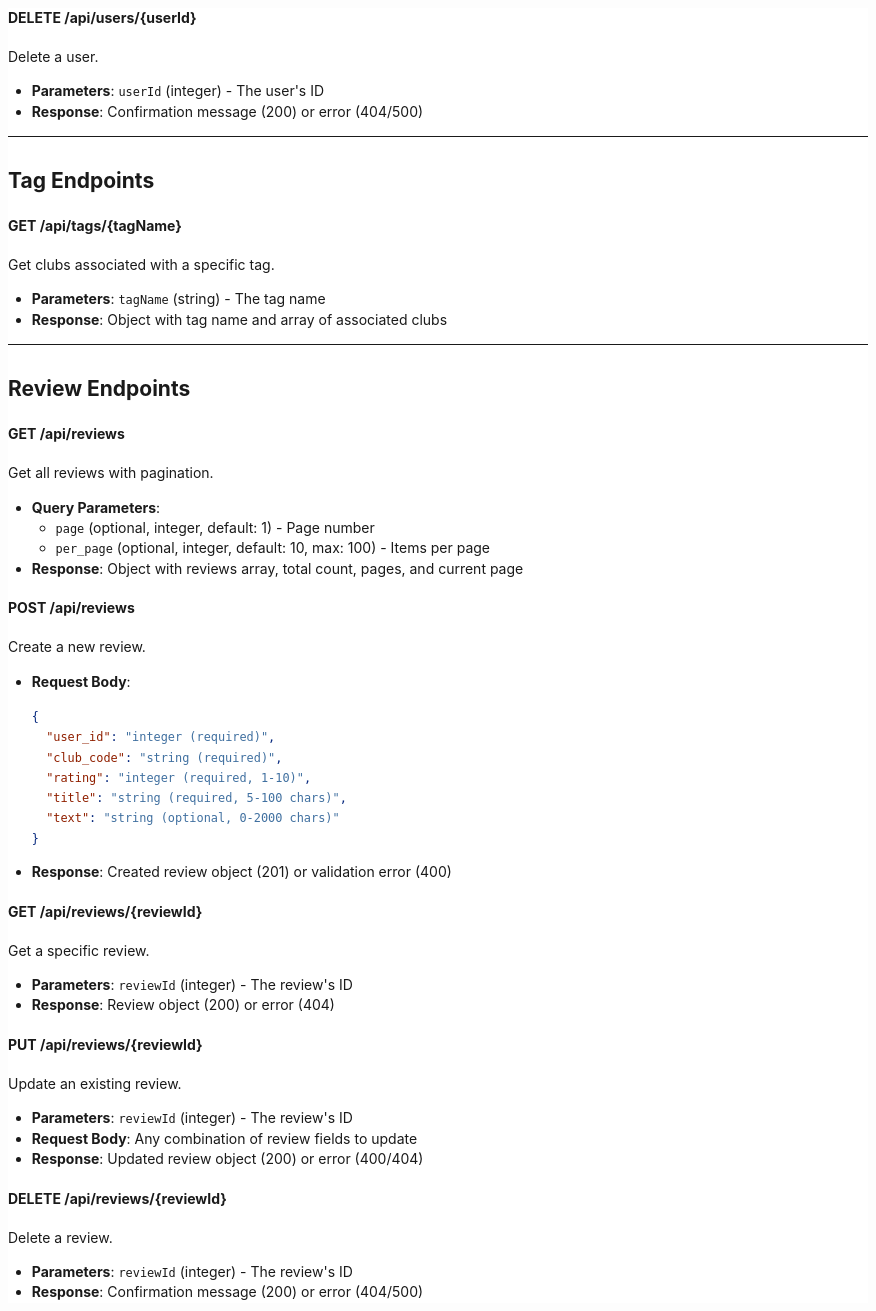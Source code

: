 #### DELETE /api/users/{userId}
Delete a user.
- **Parameters**: `userId` (integer) - The user's ID
- **Response**: Confirmation message (200) or error (404/500)

---

## Tag Endpoints

#### GET /api/tags/{tagName}
Get clubs associated with a specific tag.
- **Parameters**: `tagName` (string) - The tag name
- **Response**: Object with tag name and array of associated clubs

---

## Review Endpoints

#### GET /api/reviews
Get all reviews with pagination.
- **Query Parameters**:
  - `page` (optional, integer, default: 1) - Page number
  - `per_page` (optional, integer, default: 10, max: 100) - Items per page
- **Response**: Object with reviews array, total count, pages, and current page

#### POST /api/reviews
Create a new review.
- **Request Body**:
  ```json
  {
    "user_id": "integer (required)",
    "club_code": "string (required)",
    "rating": "integer (required, 1-10)",
    "title": "string (required, 5-100 chars)",
    "text": "string (optional, 0-2000 chars)"
  }
  ```
- **Response**: Created review object (201) or validation error (400)

#### GET /api/reviews/{reviewId}
Get a specific review.
- **Parameters**: `reviewId` (integer) - The review's ID
- **Response**: Review object (200) or error (404)

#### PUT /api/reviews/{reviewId}
Update an existing review.
- **Parameters**: `reviewId` (integer) - The review's ID
- **Request Body**: Any combination of review fields to update
- **Response**: Updated review object (200) or error (400/404)

#### DELETE /api/reviews/{reviewId}
Delete a review.
- **Parameters**: `reviewId` (integer) - The review's ID
- **Response**: Confirmation message (200) or error (404/500)
